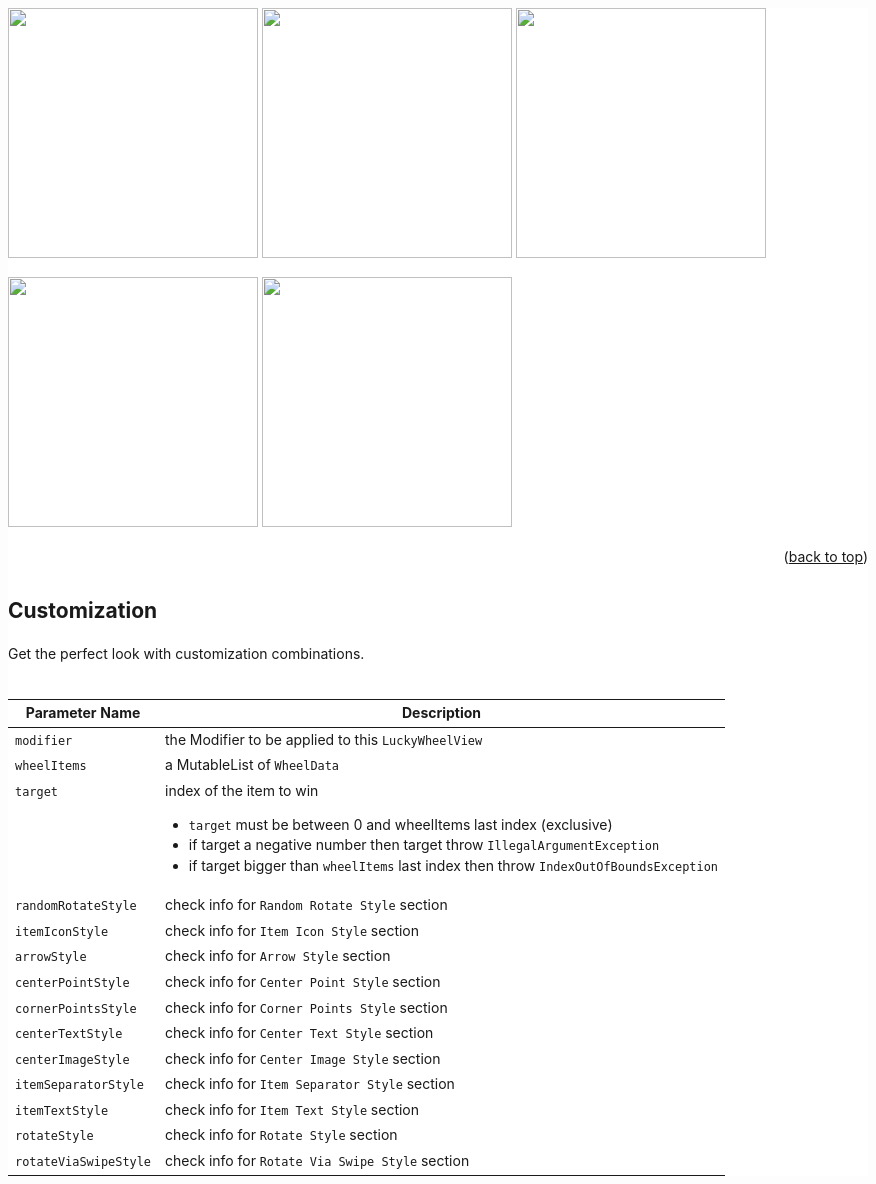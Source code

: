 <img src="https://github.com/caneryilmaz52/LuckyWheelViewCompose/blob/main/images/gif4.gif" width="250" height="250"/> <img src="https://github.com/caneryilmaz52/LuckyWheelViewCompose/blob/main/images/gif5.gif" width="250" height="250"/> <img src="https://github.com/caneryilmaz52/LuckyWheelViewCompose/blob/main/images/gif6.gif" width="250" height="250"/>

<img src="https://github.com/caneryilmaz52/LuckyWheelViewCompose/blob/main/images/gif7.gif" width="250" height="250"/> <img src="https://github.com/caneryilmaz52/LuckyWheelViewCompose/blob/main/images/gif8.gif" width="250" height="250"/>

<p align="right">(<a href="#readme-top">back to top</a>)</p>



## Customization

Get the perfect look with customization combinations.
</br></br>

| Parameter Name          | Description                                                                                                                                                                                                                                                                                 |
|-------------------------|---------------------------------------------------------------------------------------------------------------------------------------------------------------------------------------------------------------------------------------------------------------------------------------------|
| `modifier`              | the Modifier to be applied to this `LuckyWheelView`                                                                                                                                                                                                                                         |
| `wheelItems`            | a MutableList of `WheelData`                                                                                                                                                                                                                                                                |
| `target`                | index of the item to win <ul><li>`target` must be between 0 and wheelItems last index (exclusive)</li> <li>if target a negative number then target throw `IllegalArgumentException`</li> <li>if target bigger than `wheelItems` last index then throw `IndexOutOfBoundsException`</li></ul> |
| `randomRotateStyle`     | check info for `Random Rotate Style` section                                                                                                                                                                                                                                                |
| `itemIconStyle`         | check info for `Item Icon Style` section                                                                                                                                                                                                                                                    |
| `arrowStyle`            | check info for `Arrow Style` section                                                                                                                                                                                                                                                        |
| `centerPointStyle`      | check info for `Center Point Style` section                                                                                                                                                                                                                                                 |
| `cornerPointsStyle`     | check info for `Corner Points Style` section                                                                                                                                                                                                                                                |
| `centerTextStyle`       | check info for `Center Text Style` section                                                                                                                                                                                                                                                  |
| `centerImageStyle`      | check info for `Center Image Style` section                                                                                                                                                                                                                                                 |
| `itemSeparatorStyle`    | check info for `Item Separator Style` section                                                                                                                                                                                                                                               |
| `itemTextStyle`         | check info for `Item Text Style` section                                                                                                                                                                                                                                                    |
| `rotateStyle`           | check info for `Rotate Style` section                                                                                                                                                                                                                                                       |
| `rotateViaSwipeStyle`   | check info for `Rotate Via Swipe Style` section                                                                                                                                                                                                                                             |